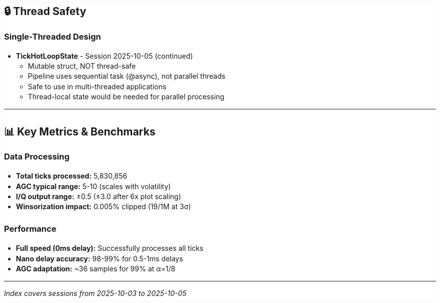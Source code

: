 
## 🔒 Thread Safety

### Single-Threaded Design
- **TickHotLoopState** - Session 2025-10-05 (continued)
  - Mutable struct, NOT thread-safe
  - Pipeline uses sequential task (@async), not parallel threads
  - Safe to use in multi-threaded applications
  - Thread-local state would be needed for parallel processing

---

## 📊 Key Metrics & Benchmarks

### Data Processing
- **Total ticks processed:** 5,830,856
- **AGC typical range:** 5-10 (scales with volatility)
- **I/Q output range:** ±0.5 (±3.0 after 6x plot scaling)
- **Winsorization impact:** 0.005% clipped (19/1M at 3σ)

### Performance
- **Full speed (0ms delay):** Successfully processes all ticks
- **Nano delay accuracy:** 98-99% for 0.5-1ms delays
- **AGC adaptation:** ~36 samples for 99% at α=1/8

---

*Index covers sessions from 2025-10-03 to 2025-10-05*
